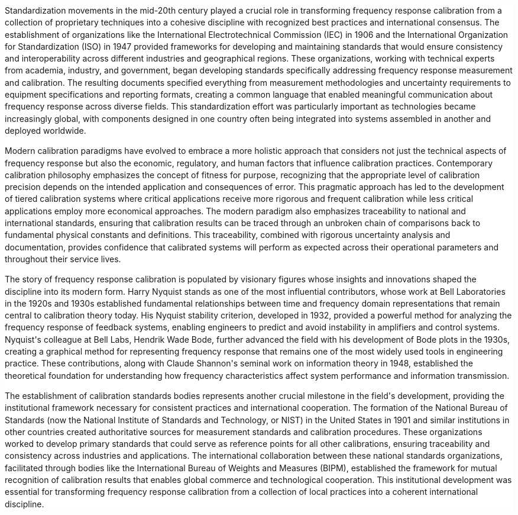 Standardization movements in the mid-20th century played a crucial role in transforming frequency response calibration from a collection of proprietary techniques into a cohesive discipline with recognized best practices and international consensus. The establishment of organizations like the International Electrotechnical Commission (IEC) in 1906 and the International Organization for Standardization (ISO) in 1947 provided frameworks for developing and maintaining standards that would ensure consistency and interoperability across different industries and geographical regions. These organizations, working with technical experts from academia, industry, and government, began developing standards specifically addressing frequency response measurement and calibration. The resulting documents specified everything from measurement methodologies and uncertainty requirements to equipment specifications and reporting formats, creating a common language that enabled meaningful communication about frequency response across diverse fields. This standardization effort was particularly important as technologies became increasingly global, with components designed in one country often being integrated into systems assembled in another and deployed worldwide.

Modern calibration paradigms have evolved to embrace a more holistic approach that considers not just the technical aspects of frequency response but also the economic, regulatory, and human factors that influence calibration practices. Contemporary calibration philosophy emphasizes the concept of fitness for purpose, recognizing that the appropriate level of calibration precision depends on the intended application and consequences of error. This pragmatic approach has led to the development of tiered calibration systems where critical applications receive more rigorous and frequent calibration while less critical applications employ more economical approaches. The modern paradigm also emphasizes traceability to national and international standards, ensuring that calibration results can be traced through an unbroken chain of comparisons back to fundamental physical constants and definitions. This traceability, combined with rigorous uncertainty analysis and documentation, provides confidence that calibrated systems will perform as expected across their operational parameters and throughout their service lives.

The story of frequency response calibration is populated by visionary figures whose insights and innovations shaped the discipline into its modern form. Harry Nyquist stands as one of the most influential contributors, whose work at Bell Laboratories in the 1920s and 1930s established fundamental relationships between time and frequency domain representations that remain central to calibration theory today. His Nyquist stability criterion, developed in 1932, provided a powerful method for analyzing the frequency response of feedback systems, enabling engineers to predict and avoid instability in amplifiers and control systems. Nyquist's colleague at Bell Labs, Hendrik Wade Bode, further advanced the field with his development of Bode plots in the 1930s, creating a graphical method for representing frequency response that remains one of the most widely used tools in engineering practice. These contributions, along with Claude Shannon's seminal work on information theory in 1948, established the theoretical foundation for understanding how frequency characteristics affect system performance and information transmission.

The establishment of calibration standards bodies represents another crucial milestone in the field's development, providing the institutional framework necessary for consistent practices and international cooperation. The formation of the National Bureau of Standards (now the National Institute of Standards and Technology, or NIST) in the United States in 1901 and similar institutions in other countries created authoritative sources for measurement standards and calibration procedures. These organizations worked to develop primary standards that could serve as reference points for all other calibrations, ensuring traceability and consistency across industries and applications. The international collaboration between these national standards organizations, facilitated through bodies like the International Bureau of Weights and Measures (BIPM), established the framework for mutual recognition of calibration results that enables global commerce and technological cooperation. This institutional development was essential for transforming frequency response calibration from a collection of local practices into a coherent international discipline.
